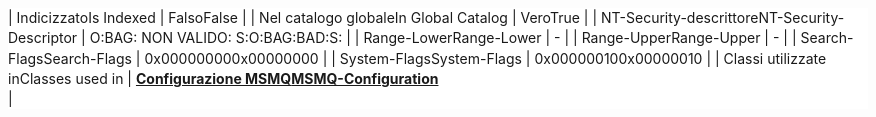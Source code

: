 | <span data-ttu-id="41d4d-253">Indicizzato</span><span class="sxs-lookup"><span data-stu-id="41d4d-253">Is Indexed</span></span>             | <span data-ttu-id="41d4d-254">Falso</span><span class="sxs-lookup"><span data-stu-id="41d4d-254">False</span></span>                                                        |
| <span data-ttu-id="41d4d-255">Nel catalogo globale</span><span class="sxs-lookup"><span data-stu-id="41d4d-255">In Global Catalog</span></span>      | <span data-ttu-id="41d4d-256">Vero</span><span class="sxs-lookup"><span data-stu-id="41d4d-256">True</span></span>                                                         |
| <span data-ttu-id="41d4d-257">NT-Security-descrittore</span><span class="sxs-lookup"><span data-stu-id="41d4d-257">NT-Security-Descriptor</span></span> | <span data-ttu-id="41d4d-258">O:BAG: NON VALIDO: S:</span><span class="sxs-lookup"><span data-stu-id="41d4d-258">O:BAG:BAD:S:</span></span>                                                 |
| <span data-ttu-id="41d4d-259">Range-Lower</span><span class="sxs-lookup"><span data-stu-id="41d4d-259">Range-Lower</span></span>            | \-                                                           |
| <span data-ttu-id="41d4d-260">Range-Upper</span><span class="sxs-lookup"><span data-stu-id="41d4d-260">Range-Upper</span></span>            | \-                                                           |
| <span data-ttu-id="41d4d-261">Search-Flags</span><span class="sxs-lookup"><span data-stu-id="41d4d-261">Search-Flags</span></span>           | <span data-ttu-id="41d4d-262">0x00000000</span><span class="sxs-lookup"><span data-stu-id="41d4d-262">0x00000000</span></span>                                                   |
| <span data-ttu-id="41d4d-263">System-Flags</span><span class="sxs-lookup"><span data-stu-id="41d4d-263">System-Flags</span></span>           | <span data-ttu-id="41d4d-264">0x00000010</span><span class="sxs-lookup"><span data-stu-id="41d4d-264">0x00000010</span></span>                                                   |
| <span data-ttu-id="41d4d-265">Classi utilizzate in</span><span class="sxs-lookup"><span data-stu-id="41d4d-265">Classes used in</span></span>        | [<span data-ttu-id="41d4d-266">**Configurazione MSMQ**</span><span class="sxs-lookup"><span data-stu-id="41d4d-266">**MSMQ-Configuration**</span></span>](c-msmqconfiguration.md)<br/> |



 

 





